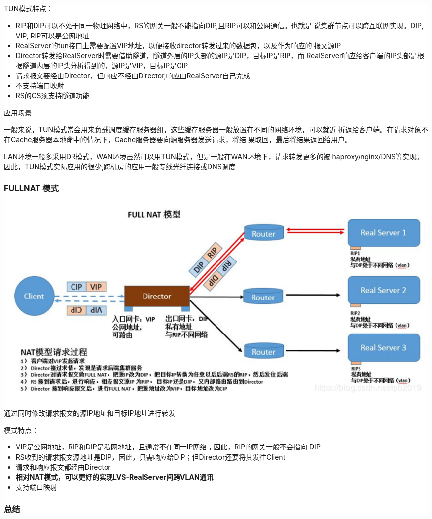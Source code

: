 TUN模式特点：

*   RIP和DIP可以不处于同一物理网络中，RS的网关一般不能指向DIP,且RIP可以和公网通信。也就是 说集群节点可以跨互联网实现。DIP, VIP, RIP可以是公网地址
*   RealServer的tun接口上需要配置VIP地址，以便接收director转发过来的数据包，以及作为响应的 报文源IP
*   Director转发给RealServer时需要借助隧道，隧道外层的IP头部的源IP是DIP，目标IP是RIP，而 RealServer响应给客户端的IP头部是根据隧道内层的IP头分析得到的，源IP是VIP，目标IP是CIP
*   请求报文要经由Director，但响应不经由Director,响应由RealServer自己完成
*    不支持端口映射
*   RS的OS须支持隧道功能

应用场景

一般来说，TUN模式常会用来负载调度缓存服务器组，这些缓存服务器一般放置在不同的网络环境，可以就近 折返给客户端。在请求对象不在Cache服务器本地命中的情况下，Cache服务器要向源服务器发送请求，将结 果取回，最后将结果返回给用户。

LAN环境一般多采用DR模式，WAN环境虽然可以用TUN模式，但是一般在WAN环境下，请求转发更多的被 haproxy/nginx/DNS等实现。因此，TUN模式实际应用的很少,跨机房的应用一般专线光纤连接或DNS调度

### FULLNAT 模式

![image-20250111170538677](pic/image-20250111170538677.png)

通过同时修改请求报文的源IP地址和目标IP地址进行转发

模式特点：

*   VIP是公网地址，RIP和DIP是私网地址，且通常不在同一IP网络；因此，RIP的网关一般不会指向 DIP
*   RS收到的请求报文源地址是DIP，因此，只需响应给DIP；但Director还要将其发往Client
*   请求和响应报文都经由Director
*   **相对NAT模式，可以更好的实现LVS-RealServer间跨VLAN通讯**
*   支持端口映射

### 总结
